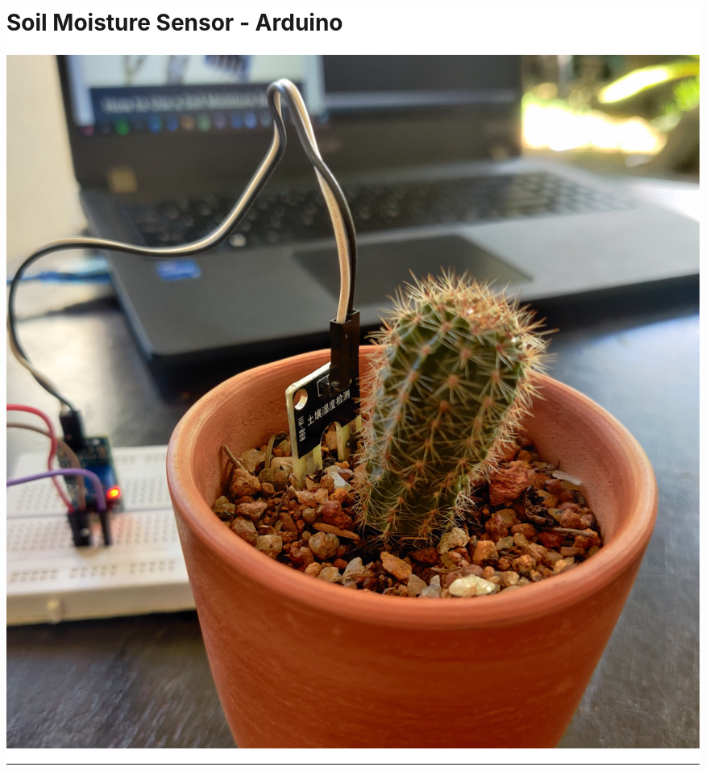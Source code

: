 # Soil Moisture Sensor - Arduino

<p align = "center">
<img src="../../Asserts/soil_moisture_2.jpg" alt="image not found" width="100%" height="auto"/>
</p>

***

